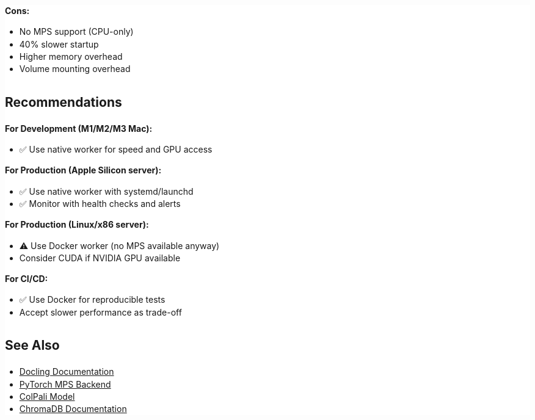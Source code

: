 **Cons:**
- No MPS support (CPU-only)
- 40% slower startup
- Higher memory overhead
- Volume mounting overhead

## Recommendations

**For Development (M1/M2/M3 Mac):**
- ✅ Use native worker for speed and GPU access

**For Production (Apple Silicon server):**
- ✅ Use native worker with systemd/launchd
- ✅ Monitor with health checks and alerts

**For Production (Linux/x86 server):**
- ⚠️ Use Docker worker (no MPS available anyway)
- Consider CUDA if NVIDIA GPU available

**For CI/CD:**
- ✅ Use Docker for reproducible tests
- Accept slower performance as trade-off

## See Also

- [Docling Documentation](https://github.com/DS4SD/docling)
- [PyTorch MPS Backend](https://pytorch.org/docs/stable/notes/mps.html)
- [ColPali Model](https://huggingface.co/vidore/colpali-v1.2)
- [ChromaDB Documentation](https://docs.trychroma.com/)
